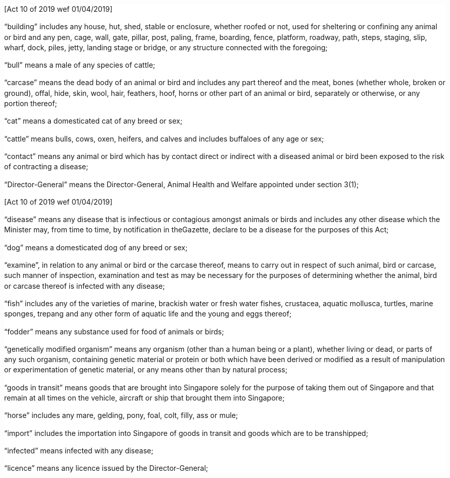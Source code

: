 [Act 10 of 2019 wef 01/04/2019]

“building” includes any house, hut, shed, stable or enclosure, whether roofed or not, used for sheltering or confining any animal or bird and any pen, cage, wall, gate, pillar, post, paling, frame, boarding, fence, platform, roadway, path, steps, staging, slip, wharf, dock, piles, jetty, landing stage or bridge, or any structure connected with the foregoing;

“bull” means a male of any species of cattle;

“carcase” means the dead body of an animal or bird and includes any part thereof and the meat, bones (whether whole, broken or ground), offal, hide, skin, wool, hair, feathers, hoof, horns or other part of an animal or bird, separately or otherwise, or any portion thereof;

“cat” means a domesticated cat of any breed or sex;

“cattle” means bulls, cows, oxen, heifers, and calves and includes buffaloes of any age or sex;

“contact” means any animal or bird which has by contact direct or indirect with a diseased animal or bird been exposed to the risk of contracting a disease;

“Director-General” means the Director-General, Animal Health and Welfare appointed under section 3(1);

[Act 10 of 2019 wef 01/04/2019]

“disease” means any disease that is infectious or contagious amongst animals or birds and includes any other disease which the Minister may, from time to time, by notification in theGazette, declare to be a disease for the purposes of this Act;

“dog” means a domesticated dog of any breed or sex;

“examine”, in relation to any animal or bird or the carcase thereof, means to carry out in respect of such animal, bird or carcase, such manner of inspection, examination and test as may be necessary for the purposes of determining whether the animal, bird or carcase thereof is infected with any disease;

“fish” includes any of the varieties of marine, brackish water or fresh water fishes, crustacea, aquatic mollusca, turtles, marine sponges, trepang and any other form of aquatic life and the young and eggs thereof;

“fodder” means any substance used for food of animals or birds;

“genetically modified organism” means any organism (other than a human being or a plant), whether living or dead, or parts of any such organism, containing genetic material or protein or both which have been derived or modified as a result of manipulation or experimentation of genetic material, or any means other than by natural process;

“goods in transit” means goods that are brought into Singapore solely for the purpose of taking them out of Singapore and that remain at all times on the vehicle, aircraft or ship that brought them into Singapore;

“horse” includes any mare, gelding, pony, foal, colt, filly, ass or mule;

“import” includes the importation into Singapore of goods in transit and goods which are to be transhipped;

“infected” means infected with any disease;

“licence” means any licence issued by the Director-General;
